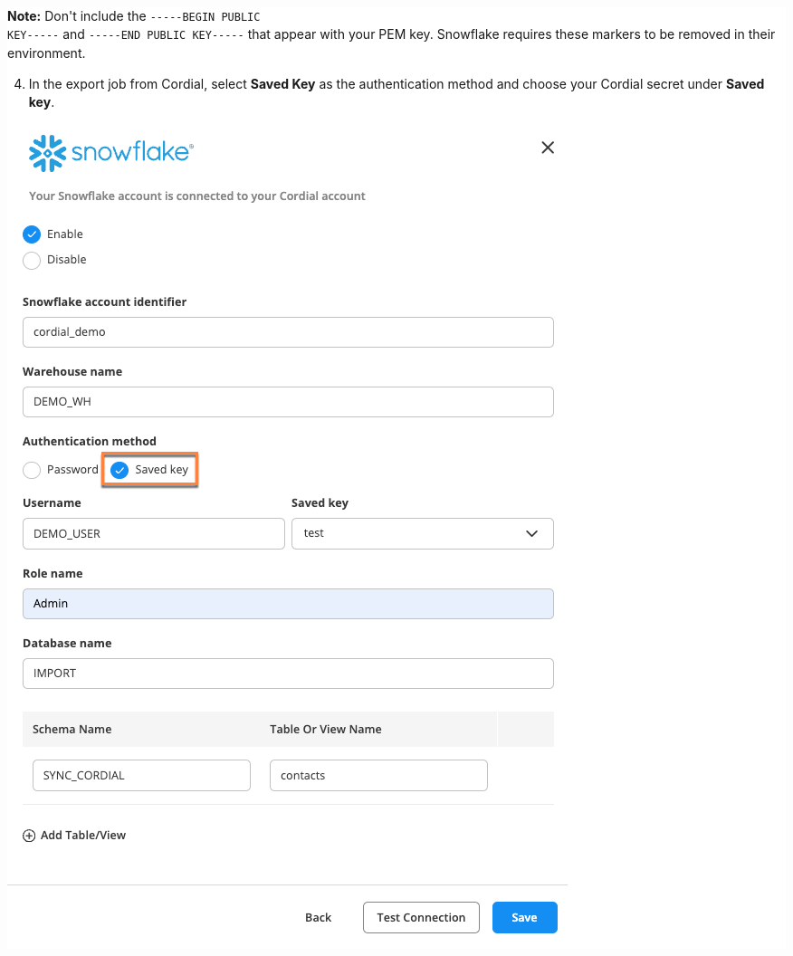 **Note:** Don't include the <code>-----BEGIN PUBLIC KEY-----</code> and <code>-----END PUBLIC KEY-----</code> that appear with your PEM key. Snowflake requires these markers to be removed in their environment.

4. In the export job from Cordial, select **Saved Key** as the authentication method and choose your Cordial secret under **Saved key**.

![Saved key](assets/SnowflakeConfigWSavedKey.png)
